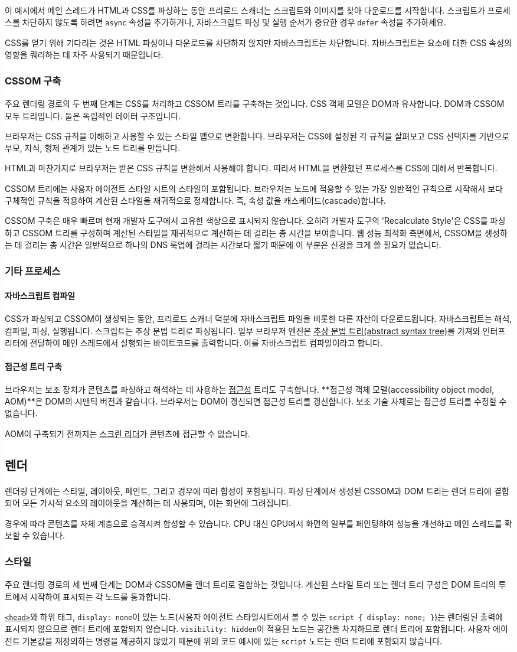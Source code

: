이 예시에서 메인 스레드가 HTML과 CSS를 파싱하는 동안 프리로드 스캐너는 스크립트와 이미지를 찾아 다운로드를 시작합니다. 스크립트가 프로세스를 차단하지 않도록 하려면 `async` 속성을 추가하거나, 자바스크립트 파싱 및 실행 순서가 중요한 경우 `defer` 속성을 추가하세요.

CSS를 얻기 위해 기다리는 것은 HTML 파싱이나 다운로드를 차단하지 않지만 자바스크립트는 차단합니다. 자바스크립트는 요소에 대한 CSS 속성의 영향을 쿼리하는 데 자주 사용되기 때문입니다.

### CSSOM 구축

주요 렌더링 경로의 두 번째 단계는 CSS를 처리하고 CSSOM 트리를 구축하는 것입니다. CSS 객체 모델은 DOM과 유사합니다. DOM과 CSSOM 모두 트리입니다. 둘은 독립적인 데이터 구조입니다.

브라우저는 CSS 규칙을 이해하고 사용할 수 있는 스타일 맵으로 변환합니다. 브라우저는 CSS에 설정된 각 규칙을 살펴보고 CSS 선택자를 기반으로 부모, 자식, 형제 관계가 있는 노드 트리를 만듭니다.

HTML과 마찬가지로 브라우저는 받은 CSS 규칙을 변환해서 사용해야 합니다. 따라서 HTML을 변환했던 프로세스를 CSS에 대해서 반복합니다.

CSSOM 트리에는 사용자 에이전트 스타일 시트의 스타일이 포함됩니다. 브라우저는 노드에 적용할 수 있는 가장 일반적인 규칙으로 시작해서 보다 구체적인 규칙을 적용하여 계산된 스타일을 재귀적으로 정제합니다. 즉, 속성 값을 캐스케이드(cascade)합니다.

CSSOM 구축은 매우 빠르며 현재 개발자 도구에서 고유한 색상으로 표시되지 않습니다. 오히려 개발자 도구의 'Recalculate Style'은 CSS를 파싱하고 CSSOM 트리를 구성하며 계산된 스타일을 재귀적으로 계산하는 데 걸리는 총 시간을 보여줍니다. 웹 성능 최적화 측면에서, CSSOM을 생성하는 데 걸리는 총 시간은 일반적으로 하나의 DNS 룩업에 걸리는 시간보다 짧기 때문에 이 부분은 신경을 크게 쓸 필요가 없습니다.

### 기타 프로세스

#### 자바스크립트 컴파일

CSS가 파싱되고 CSSOM이 생성되는 동안, 프리로드 스캐너 덕분에 자바스크립트 파일을 비롯한 다른 자산이 다운로드됩니다. 자바스크립트는 해석, 컴파일, 파싱, 실행됩니다. 스크립트는 추상 문법 트리로 파싱됩니다. 일부 브라우저 엔진은 [추상 문법 트리(abstract syntax tree)](https://ko.wikipedia.org/wiki/%EC%B6%94%EC%83%81_%EA%B5%AC%EB%AC%B8_%ED%8A%B8%EB%A6%AC)를 가져와 인터프리터에 전달하여 메인 스레드에서 실행되는 바이트코드를 출력합니다. 이를 자바스크립트 컴파일이라고 합니다.

#### 접근성 트리 구축

브라우저는 보조 장치가 콘텐츠를 파싱하고 해석하는 데 사용하는 [접근성](https://developer.mozilla.org/ko/docs/Learn/Accessibility) 트리도 구축합니다. **접근성 객체 모델(accessibility object model, AOM)**은 DOM의 시맨틱 버전과 같습니다. 브라우저는 DOM이 갱신되면 접근성 트리를 갱신합니다. 보조 기술 자체로는 접근성 트리를 수정할 수 없습니다.

AOM이 구축되기 전까지는 [스크린 리더](https://developer.mozilla.org/en-US/docs/Web/Accessibility/ARIA/ARIA_Screen_Reader_Implementors_Guide)가 콘텐츠에 접근할 수 없습니다.

## 렌더

렌더링 단계에는 스타일, 레이아웃, 페인트, 그리고 경우에 따라 합성이 포함됩니다. 파싱 단계에서 생성된 CSSOM과 DOM 트리는 렌더 트리에 결합되어 모든 가시적 요소의 레이아웃을 계산하는 데 사용되며, 이는 화면에 그려집니다.

경우에 따라 콘텐츠를 자체 계층으로 승격시켜 합성할 수 있습니다. CPU 대신 GPU에서 화면의 일부를 페인팅하여 성능을 개선하고 메인 스레드를 확보할 수 있습니다.

### 스타일

주요 렌더링 경로의 세 번째 단계는 DOM과 CSSOM을 렌더 트리로 결합하는 것입니다. 계산된 스타일 트리 또는 렌더 트리 구성은 DOM 트리의 루트에서 시작하여 표시되는 각 노드를 통과합니다.

[`<head>`](https://developer.mozilla.org/ko/docs/Web/HTML/Element/head)와 하위 태그, `display: none`이 있는 노드(사용자 에이전트 스타일시트에서 볼 수 있는 `script { display: none; }`)는 렌더링된 출력에 표시되지 않으므로 렌더 트리에 포함되지 않습니다. `visibility: hidden`이 적용된 노드는 공간을 차지하므로 렌더 트리에 포함됩니다. 사용자 에이전트 기본값을 재정의하는 명령을 제공하지 않았기 때문에 위의 코드 예시에 있는 `script` 노드는 렌더 트리에 포함되지 않습니다.
